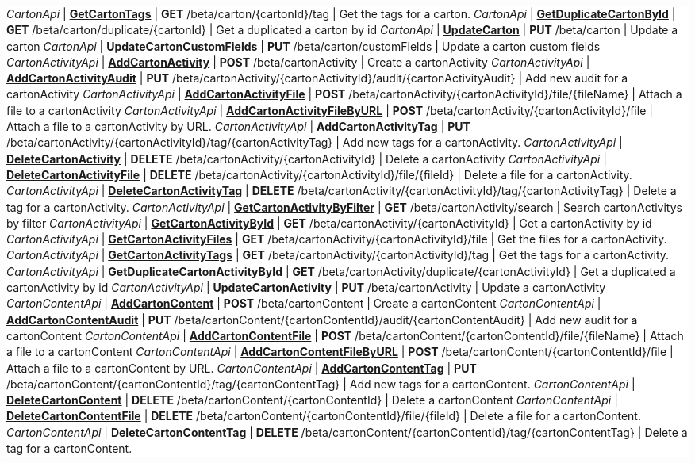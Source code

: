 *CartonApi* | [**GetCartonTags**](docs/CartonApi.md#getcartontags) | **GET** /beta/carton/{cartonId}/tag | Get the tags for a carton.
*CartonApi* | [**GetDuplicateCartonById**](docs/CartonApi.md#getduplicatecartonbyid) | **GET** /beta/carton/duplicate/{cartonId} | Get a duplicated a carton by id
*CartonApi* | [**UpdateCarton**](docs/CartonApi.md#updatecarton) | **PUT** /beta/carton | Update a carton
*CartonApi* | [**UpdateCartonCustomFields**](docs/CartonApi.md#updatecartoncustomfields) | **PUT** /beta/carton/customFields | Update a carton custom fields
*CartonActivityApi* | [**AddCartonActivity**](docs/CartonActivityApi.md#addcartonactivity) | **POST** /beta/cartonActivity | Create a cartonActivity
*CartonActivityApi* | [**AddCartonActivityAudit**](docs/CartonActivityApi.md#addcartonactivityaudit) | **PUT** /beta/cartonActivity/{cartonActivityId}/audit/{cartonActivityAudit} | Add new audit for a cartonActivity
*CartonActivityApi* | [**AddCartonActivityFile**](docs/CartonActivityApi.md#addcartonactivityfile) | **POST** /beta/cartonActivity/{cartonActivityId}/file/{fileName} | Attach a file to a cartonActivity
*CartonActivityApi* | [**AddCartonActivityFileByURL**](docs/CartonActivityApi.md#addcartonactivityfilebyurl) | **POST** /beta/cartonActivity/{cartonActivityId}/file | Attach a file to a cartonActivity by URL.
*CartonActivityApi* | [**AddCartonActivityTag**](docs/CartonActivityApi.md#addcartonactivitytag) | **PUT** /beta/cartonActivity/{cartonActivityId}/tag/{cartonActivityTag} | Add new tags for a cartonActivity.
*CartonActivityApi* | [**DeleteCartonActivity**](docs/CartonActivityApi.md#deletecartonactivity) | **DELETE** /beta/cartonActivity/{cartonActivityId} | Delete a cartonActivity
*CartonActivityApi* | [**DeleteCartonActivityFile**](docs/CartonActivityApi.md#deletecartonactivityfile) | **DELETE** /beta/cartonActivity/{cartonActivityId}/file/{fileId} | Delete a file for a cartonActivity.
*CartonActivityApi* | [**DeleteCartonActivityTag**](docs/CartonActivityApi.md#deletecartonactivitytag) | **DELETE** /beta/cartonActivity/{cartonActivityId}/tag/{cartonActivityTag} | Delete a tag for a cartonActivity.
*CartonActivityApi* | [**GetCartonActivityByFilter**](docs/CartonActivityApi.md#getcartonactivitybyfilter) | **GET** /beta/cartonActivity/search | Search cartonActivitys by filter
*CartonActivityApi* | [**GetCartonActivityById**](docs/CartonActivityApi.md#getcartonactivitybyid) | **GET** /beta/cartonActivity/{cartonActivityId} | Get a cartonActivity by id
*CartonActivityApi* | [**GetCartonActivityFiles**](docs/CartonActivityApi.md#getcartonactivityfiles) | **GET** /beta/cartonActivity/{cartonActivityId}/file | Get the files for a cartonActivity.
*CartonActivityApi* | [**GetCartonActivityTags**](docs/CartonActivityApi.md#getcartonactivitytags) | **GET** /beta/cartonActivity/{cartonActivityId}/tag | Get the tags for a cartonActivity.
*CartonActivityApi* | [**GetDuplicateCartonActivityById**](docs/CartonActivityApi.md#getduplicatecartonactivitybyid) | **GET** /beta/cartonActivity/duplicate/{cartonActivityId} | Get a duplicated a cartonActivity by id
*CartonActivityApi* | [**UpdateCartonActivity**](docs/CartonActivityApi.md#updatecartonactivity) | **PUT** /beta/cartonActivity | Update a cartonActivity
*CartonContentApi* | [**AddCartonContent**](docs/CartonContentApi.md#addcartoncontent) | **POST** /beta/cartonContent | Create a cartonContent
*CartonContentApi* | [**AddCartonContentAudit**](docs/CartonContentApi.md#addcartoncontentaudit) | **PUT** /beta/cartonContent/{cartonContentId}/audit/{cartonContentAudit} | Add new audit for a cartonContent
*CartonContentApi* | [**AddCartonContentFile**](docs/CartonContentApi.md#addcartoncontentfile) | **POST** /beta/cartonContent/{cartonContentId}/file/{fileName} | Attach a file to a cartonContent
*CartonContentApi* | [**AddCartonContentFileByURL**](docs/CartonContentApi.md#addcartoncontentfilebyurl) | **POST** /beta/cartonContent/{cartonContentId}/file | Attach a file to a cartonContent by URL.
*CartonContentApi* | [**AddCartonContentTag**](docs/CartonContentApi.md#addcartoncontenttag) | **PUT** /beta/cartonContent/{cartonContentId}/tag/{cartonContentTag} | Add new tags for a cartonContent.
*CartonContentApi* | [**DeleteCartonContent**](docs/CartonContentApi.md#deletecartoncontent) | **DELETE** /beta/cartonContent/{cartonContentId} | Delete a cartonContent
*CartonContentApi* | [**DeleteCartonContentFile**](docs/CartonContentApi.md#deletecartoncontentfile) | **DELETE** /beta/cartonContent/{cartonContentId}/file/{fileId} | Delete a file for a cartonContent.
*CartonContentApi* | [**DeleteCartonContentTag**](docs/CartonContentApi.md#deletecartoncontenttag) | **DELETE** /beta/cartonContent/{cartonContentId}/tag/{cartonContentTag} | Delete a tag for a cartonContent.